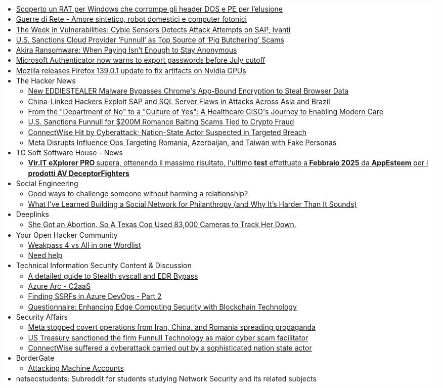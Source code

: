   - [Scoperto un RAT per Windows che corrompe gli header DOS e PE per l’elusione](https://www.securityinfo.it/2025/05/30/scoperto-un-rat-per-windows-che-corrompe-gli-header-dos-e-pe-per-lelusione/)
  - [Guerre di Rete - Amore sintetico, robot domestici e computer fotonici](https://guerredirete.substack.com/p/guerre-di-rete-amore-sintetico-robot)
  - [The Week in Vulnerabilities: Cyble Sensors Detects Attack Attempts on SAP, Ivanti](https://cyble.com/blog/cyble-sensors-detects-vulnerabilities/)
  - [U.S. Sanctions Cloud Provider ‘Funnull’ as Top Source of ‘Pig Butchering’ Scams](https://krebsonsecurity.com/2025/05/u-s-sanctions-cloud-provider-funnull-as-top-source-of-pig-butchering-scams/)
  - [Akira Ransomware: When Paying Isn’t Enough to Stay Anonymous](https://www.suspectfile.com/akira-ransomware-when-paying-isnt-enough-to-stay-anonymous/)
  - [Microsoft Authenticator now warns to export passwords before July cutoff](https://www.bleepingcomputer.com/news/security/microsoft-authenticator-now-warns-to-export-passwords-before-july-cutoff/)
  - [Mozilla releases Firefox 139.0.1 update to fix artifacts on Nvidia GPUs](https://www.bleepingcomputer.com/news/software/mozilla-releases-firefox-13901-update-to-fix-artifacts-on-nvidia-gpus/)
- The Hacker News
  - [New EDDIESTEALER Malware Bypasses Chrome's App-Bound Encryption to Steal Browser Data](https://thehackernews.com/2025/05/eddiestealer-malware-uses-clickfix.html)
  - [China-Linked Hackers Exploit SAP and SQL Server Flaws in Attacks Across Asia and Brazil](https://thehackernews.com/2025/05/china-linked-hackers-exploit-sap-and.html)
  - [From the "Department of No" to a "Culture of Yes": A Healthcare CISO's Journey to Enabling Modern Care](https://thehackernews.com/2025/05/from-department-of-no-to-culture-of-yes.html)
  - [U.S. Sanctions Funnull for $200M Romance Baiting Scams Tied to Crypto Fraud](https://thehackernews.com/2025/05/us-sanctions-funnull-for-200m-romance.html)
  - [ConnectWise Hit by Cyberattack; Nation-State Actor Suspected in Targeted Breach](https://thehackernews.com/2025/05/connectwise-hit-by-cyberattack-nation.html)
  - [Meta Disrupts Influence Ops Targeting Romania, Azerbaijan, and Taiwan with Fake Personas](https://thehackernews.com/2025/05/meta-disrupts-influence-ops-targeting.html)
- TG Soft Software House - News
  - [<strong>Vir.IT eXplorer PRO</strong><strong> </strong>supera, ottenendo il massimo risultato, l'ultimo <strong>test</strong> effettuato a<strong>&nbsp;Febbraio 2025</strong> da <strong>AppEsteem </strong>per i <strong>prodotti AV DeceptorFighters</strong>](http://www.tgsoft.it/italy/news_archivio.asp?id=1640)
- Social Engineering
  - [Good ways to challenge someone without harming a relationship?](https://www.reddit.com/r/SocialEngineering/comments/1kze6kc/good_ways_to_challenge_someone_without_harming_a/)
  - [What I’ve Learned Building a Social Network for Philanthropy (and Why It’s Harder Than It Sounds)](https://www.reddit.com/r/SocialEngineering/comments/1kz7kvi/what_ive_learned_building_a_social_network_for/)
- Deeplinks
  - [She Got an Abortion. So A Texas Cop Used 83,000 Cameras to Track Her Down.](https://www.eff.org/deeplinks/2025/05/she-got-abortion-so-texas-cop-used-83000-cameras-track-her-down)
- Your Open Hacker Community
  - [Weakpass 4 vs All in one Wordlist](https://www.reddit.com/r/HowToHack/comments/1kz0r3o/weakpass_4_vs_all_in_one_wordlist/)
  - [Need help](https://www.reddit.com/r/HowToHack/comments/1kz4y4i/need_help/)
- Technical Information Security Content & Discussion
  - [A detailed guide to Stealth syscall and EDR Bypass](https://www.reddit.com/r/netsec/comments/1kz06v8/a_detailed_guide_to_stealth_syscall_and_edr_bypass/)
  - [Azure Arc - C2aaS](https://www.reddit.com/r/netsec/comments/1kzfqty/azure_arc_c2aas/)
  - [Finding SSRFs in Azure DevOps - Part 2](https://www.reddit.com/r/netsec/comments/1kz0nci/finding_ssrfs_in_azure_devops_part_2/)
  - [Questionnaire: Enhancing Edge Computing Security with Blockchain Technology](https://www.reddit.com/r/netsec/comments/1kyxgro/questionnaire_enhancing_edge_computing_security/)
- Security Affairs
  - [Meta stopped covert operations from Iran, China, and Romania spreading propaganda](https://securityaffairs.com/178456/social-networks/meta-stopped-covert-operations-from-iran-china-romania.html)
  - [US Treasury sanctioned the firm Funnull Technology as major cyber scam facilitator](https://securityaffairs.com/178450/cyber-crime/us-treasury-sanctioned-the-firm-funnull-technology.html)
  - [ConnectWise suffered a cyberattack carried out by a sophisticated nation state actor](https://securityaffairs.com/178442/hacking/connectwise-cyberattack-sophisticated-nation-state-actor.html)
- BorderGate
  - [Attacking Machine Accounts](https://www.bordergate.co.uk/attacking-machine-accounts/)
- netsecstudents: Subreddit for students studying Network Security and its related subjects